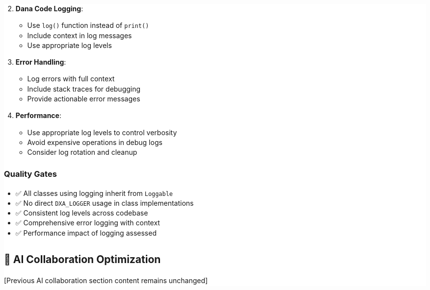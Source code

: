 2. **Dana Code Logging**:
   - Use `log()` function instead of `print()`
   - Include context in log messages
   - Use appropriate log levels

3. **Error Handling**:
   - Log errors with full context
   - Include stack traces for debugging
   - Provide actionable error messages

4. **Performance**:
   - Use appropriate log levels to control verbosity
   - Avoid expensive operations in debug logs
   - Consider log rotation and cleanup

### Quality Gates
- ✅ All classes using logging inherit from `Loggable`
- ✅ No direct `DXA_LOGGER` usage in class implementations
- ✅ Consistent log levels across codebase
- ✅ Comprehensive error logging with context
- ✅ Performance impact of logging assessed

## 🤖 AI Collaboration Optimization

[Previous AI collaboration section content remains unchanged]
